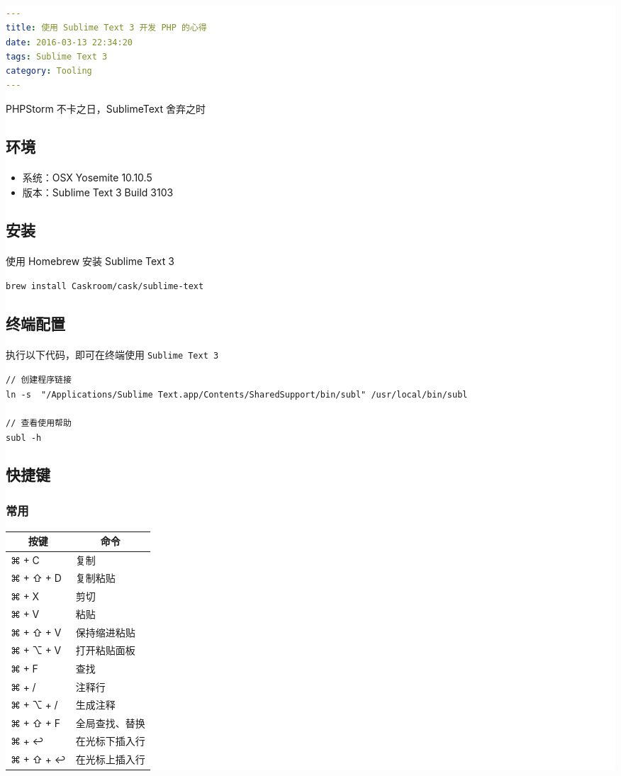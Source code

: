 ```yaml
---
title: 使用 Sublime Text 3 开发 PHP 的心得
date: 2016-03-13 22:34:20
tags: Sublime Text 3
category: Tooling
---
```


PHPStorm 不卡之日，SublimeText 舍弃之时

## 环境

- 系统：OSX Yosemite 10.10.5
- 版本：Sublime Text 3 Build 3103


## 安装

使用 Homebrew 安装 Sublime Text 3
```shell
brew install Caskroom/cask/sublime-text
```

## 终端配置

执行以下代码，即可在终端使用 `Sublime Text 3`

```
// 创建程序链接
ln -s  "/Applications/Sublime Text.app/Contents/SharedSupport/bin/subl" /usr/local/bin/subl

// 查看使用帮助
subl -h
```



## 快捷键

### 常用

|按键|命令|
|--|---|
|⌘ + C|复制|
|⌘ + ⇧ + D|复制粘贴|
|⌘ + X|剪切|
|⌘ + V|粘贴|
|⌘ + ⇧ + V|保持缩进粘贴|
|⌘ + ⌥ + V|打开粘贴面板|
|⌘ + F|查找|
|⌘ + /|注释行|
|⌘ + ⌥ + /|生成注释|
|⌘ + ⇧ + F|全局查找、替换|
|⌘ + ↩|在光标下插入行|
|⌘ + ⇧ + ↩|在光标上插入行|